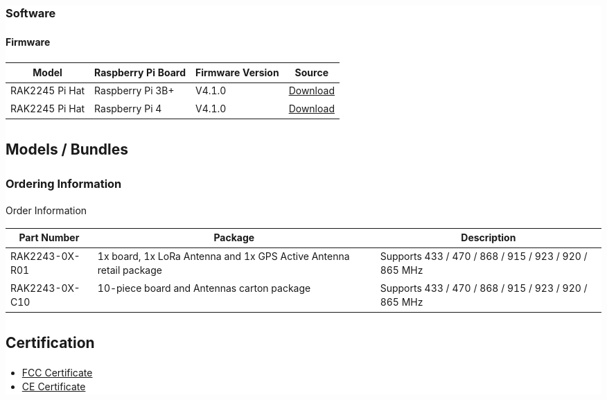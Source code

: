 ### Software

#### Firmware

| Model          | Raspberry Pi Board | Firmware Version | Source                                                                                                                                           |
| -------------- | ------------------ | ---------------- | ------------------------------------------------------------------------------------------------------------------------------------------------ |
| RAK2245 Pi Hat | Raspberry Pi 3B+   | V4.1.0           | [Download](https://downloads.rakwireless.com/LoRa/RAK2245-Pi-HAT/Firmware/RAK2245%26RAK831_based_on_Raspbian_OS_for_RPI3_V4.1.0_20191202.zip)    |
| RAK2245 Pi Hat | Raspberry Pi 4     | V4.1.0           | [Download](https://downloads.rakwireless.com/LoRa/RAK2245-Pi-HAT/Firmware/Raspberry-Pi-4/RAK2245%26RAK831_based_on_Raspbian_V4.1.0_20191202.zip) |

## Models / Bundles

### Ordering Information

Order Information

| Part Number    | Package                                                            | Description                                          |
| -------------- | ------------------------------------------------------------------ | ---------------------------------------------------- |
| RAK2243-0X-R01 | 1x board, 1x LoRa Antenna and 1x GPS Active Antenna retail package | Supports 433 / 470 / 868 / 915 / 923 / 920 / 865 MHz |
| RAK2243-0X-C10 | 10-piece board and Antennas carton package                         | Supports 433 / 470 / 868 / 915 / 923 / 920 / 865 MHz |

## Certification

- [FCC Certificate](https://downloads.rakwireless.com/LoRa/RAK2245-Pi-HAT/Certification-Report/RAK2245_Pi_HAT_FCC_Certificate.zip)
- [CE Certificate](https://downloads.rakwireless.com/LoRa/RAK2245-Pi-HAT/Certification-Report/RAK2245_Pi_HAT_CE_Certificate.zip)
